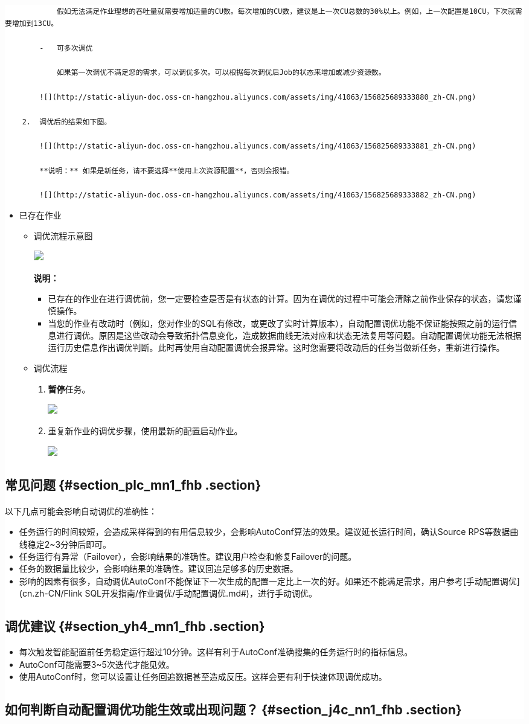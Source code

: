                 假如无法满足作业理想的吞吐量就需要增加适量的CU数。每次增加的CU数，建议是上一次CU总数的30%以上。例如，上一次配置是10CU，下次就需要增加到13CU。

            -   可多次调优

                如果第一次调优不满足您的需求，可以调优多次。可以根据每次调优后Job的状态来增加或减少资源数。

            ![](http://static-aliyun-doc.oss-cn-hangzhou.aliyuncs.com/assets/img/41063/156825689333880_zh-CN.png)

        2.  调优后的结果如下图。

            ![](http://static-aliyun-doc.oss-cn-hangzhou.aliyuncs.com/assets/img/41063/156825689333881_zh-CN.png)

            **说明：** 如果是新任务，请不要选择**使用上次资源配置**，否则会报错。

            ![](http://static-aliyun-doc.oss-cn-hangzhou.aliyuncs.com/assets/img/41063/156825689333882_zh-CN.png)

-   已存在作业
    -   调优流程示意图

        ![](http://static-aliyun-doc.oss-cn-hangzhou.aliyuncs.com/assets/img/41063/156825689333883_zh-CN.png)

        **说明：** 

        -   已存在的作业在进行调优前，您一定要检查是否是有状态的计算。因为在调优的过程中可能会清除之前作业保存的状态，请您谨慎操作。
        -   当您的作业有改动时（例如，您对作业的SQL有修改，或更改了实时计算版本），自动配置调优功能不保证能按照之前的运行信息进行调优。原因是这些改动会导致拓扑信息变化，造成数据曲线无法对应和状态无法复用等问题。自动配置调优功能无法根据运行历史信息作出调优判断。此时再使用自动配置调优会报异常。这时您需要将改动后的任务当做新任务，重新进行操作。
    -   调优流程
        1.  **暂停**任务。

            ![](http://static-aliyun-doc.oss-cn-hangzhou.aliyuncs.com/assets/img/41063/156825689433884_zh-CN.png)

        2.  重复新作业的调优步骤，使用最新的配置启动作业。

            ![](http://static-aliyun-doc.oss-cn-hangzhou.aliyuncs.com/assets/img/41063/156825689433885_zh-CN.png)


## 常见问题 {#section_plc_mn1_fhb .section}

以下几点可能会影响自动调优的准确性：

-   任务运行的时间较短，会造成采样得到的有用信息较少，会影响AutoConf算法的效果。建议延长运行时间，确认Source RPS等数据曲线稳定2~3分钟后即可。
-   任务运行有异常（Failover），会影响结果的准确性。建议用户检查和修复Failover的问题。
-   任务的数据量比较少，会影响结果的准确性。建议回追足够多的历史数据。
-   影响的因素有很多，自动调优AutoConf不能保证下一次生成的配置一定比上一次的好。如果还不能满足需求，用户参考[手动配置调优](cn.zh-CN/Flink SQL开发指南/作业调优/手动配置调优.md#)，进行手动调优。

## 调优建议 {#section_yh4_mn1_fhb .section}

-   每次触发智能配置前任务稳定运行超过10分钟。这样有利于AutoConf准确搜集的任务运行时的指标信息。
-   AutoConf可能需要3~5次迭代才能见效。
-   使用AutoConf时，您可以设置让任务回追数据甚至造成反压。这样会更有利于快速体现调优成功。

## 如何判断自动配置调优功能生效或出现问题？ {#section_j4c_nn1_fhb .section}
